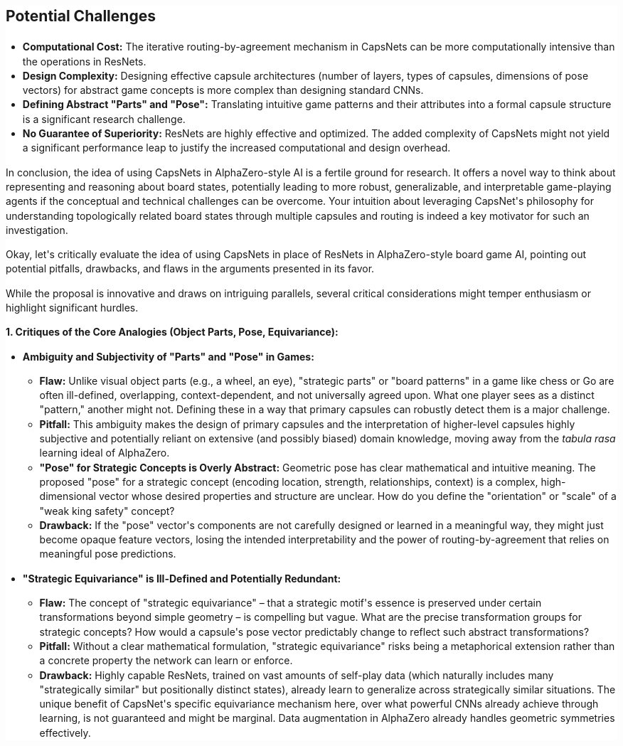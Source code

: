 ## Potential Challenges

  * **Computational Cost:** The iterative routing-by-agreement mechanism in CapsNets can be more computationally intensive than the operations in ResNets.
  * **Design Complexity:** Designing effective capsule architectures (number of layers, types of capsules, dimensions of pose vectors) for abstract game concepts is more complex than designing standard CNNs.
  * **Defining Abstract "Parts" and "Pose":** Translating intuitive game patterns and their attributes into a formal capsule structure is a significant research challenge.
  * **No Guarantee of Superiority:** ResNets are highly effective and optimized. The added complexity of CapsNets might not yield a significant performance leap to justify the increased computational and design overhead.

In conclusion, the idea of using CapsNets in AlphaZero-style AI is a fertile ground for research. It offers a novel way to think about representing and reasoning about board states, potentially leading to more robust, generalizable, and interpretable game-playing agents if the conceptual and technical challenges can be overcome. Your intuition about leveraging CapsNet's philosophy for understanding topologically related board states through multiple capsules and routing is indeed a key motivator for such an investigation.

Okay, let's critically evaluate the idea of using CapsNets in place of ResNets in AlphaZero-style board game AI, pointing out potential pitfalls, drawbacks, and flaws in the arguments presented in its favor.

While the proposal is innovative and draws on intriguing parallels, several critical considerations might temper enthusiasm or highlight significant hurdles.

**1. Critiques of the Core Analogies (Object Parts, Pose, Equivariance):**

* **Ambiguity and Subjectivity of "Parts" and "Pose" in Games:**
    * **Flaw:** Unlike visual object parts (e.g., a wheel, an eye), "strategic parts" or "board patterns" in a game like chess or Go are often ill-defined, overlapping, context-dependent, and not universally agreed upon. What one player sees as a distinct "pattern," another might not. Defining these in a way that primary capsules can robustly detect them is a major challenge.
    * **Pitfall:** This ambiguity makes the design of primary capsules and the interpretation of higher-level capsules highly subjective and potentially reliant on extensive (and possibly biased) domain knowledge, moving away from the *tabula rasa* learning ideal of AlphaZero.
    * **"Pose" for Strategic Concepts is Overly Abstract:** Geometric pose has clear mathematical and intuitive meaning. The proposed "pose" for a strategic concept (encoding location, strength, relationships, context) is a complex, high-dimensional vector whose desired properties and structure are unclear. How do you define the "orientation" or "scale" of a "weak king safety" concept?
    * **Drawback:** If the "pose" vector's components are not carefully designed or learned in a meaningful way, they might just become opaque feature vectors, losing the intended interpretability and the power of routing-by-agreement that relies on meaningful pose predictions.

* **"Strategic Equivariance" is Ill-Defined and Potentially Redundant:**
    * **Flaw:** The concept of "strategic equivariance" – that a strategic motif's essence is preserved under certain transformations beyond simple geometry – is compelling but vague. What are the precise transformation groups for strategic concepts? How would a capsule's pose vector predictably change to reflect such abstract transformations?
    * **Pitfall:** Without a clear mathematical formulation, "strategic equivariance" risks being a metaphorical extension rather than a concrete property the network can learn or enforce.
    * **Drawback:** Highly capable ResNets, trained on vast amounts of self-play data (which naturally includes many "strategically similar" but positionally distinct states), already learn to generalize across strategically similar situations. The unique benefit of CapsNet's specific equivariance mechanism here, over what powerful CNNs already achieve through learning, is not guaranteed and might be marginal. Data augmentation in AlphaZero already handles geometric symmetries effectively.
